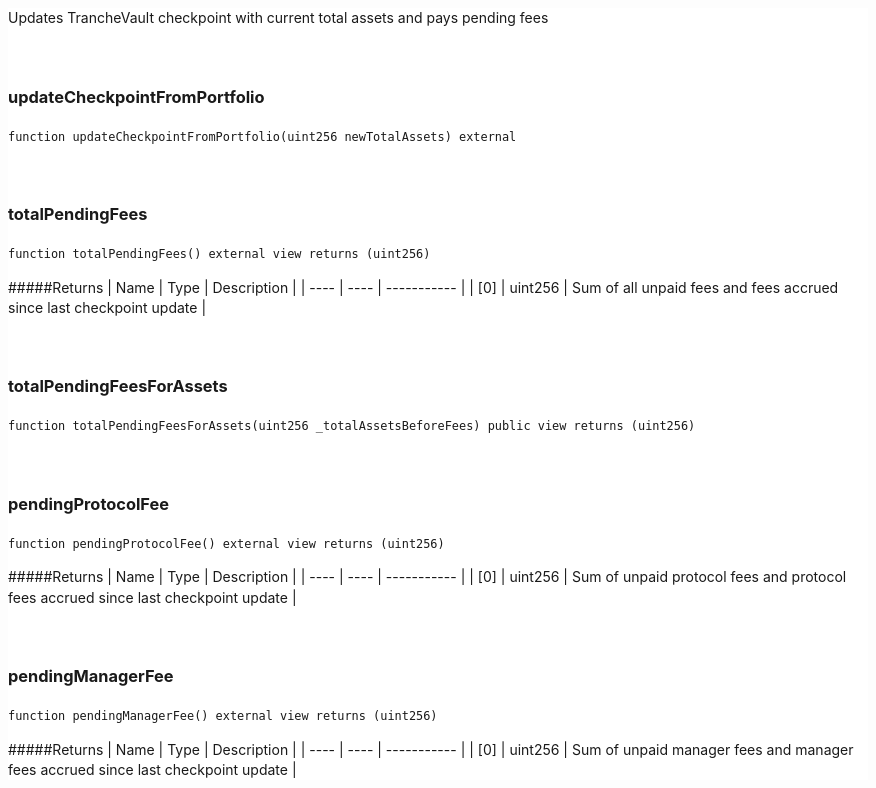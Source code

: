 Updates TrancheVault checkpoint with current total assets and pays pending fees

<br />

### updateCheckpointFromPortfolio

```solidity
function updateCheckpointFromPortfolio(uint256 newTotalAssets) external
```

<br />

### totalPendingFees

```solidity
function totalPendingFees() external view returns (uint256)
```

#####Returns
| Name | Type | Description |
| ---- | ---- | ----------- |
| [0] | uint256 | Sum of all unpaid fees and fees accrued since last checkpoint update |

<br />

### totalPendingFeesForAssets

```solidity
function totalPendingFeesForAssets(uint256 _totalAssetsBeforeFees) public view returns (uint256)
```

<br />

### pendingProtocolFee

```solidity
function pendingProtocolFee() external view returns (uint256)
```

#####Returns
| Name | Type | Description |
| ---- | ---- | ----------- |
| [0] | uint256 | Sum of unpaid protocol fees and protocol fees accrued since last checkpoint update |

<br />

### pendingManagerFee

```solidity
function pendingManagerFee() external view returns (uint256)
```

#####Returns
| Name | Type | Description |
| ---- | ---- | ----------- |
| [0] | uint256 | Sum of unpaid manager fees and manager fees accrued since last checkpoint update |
